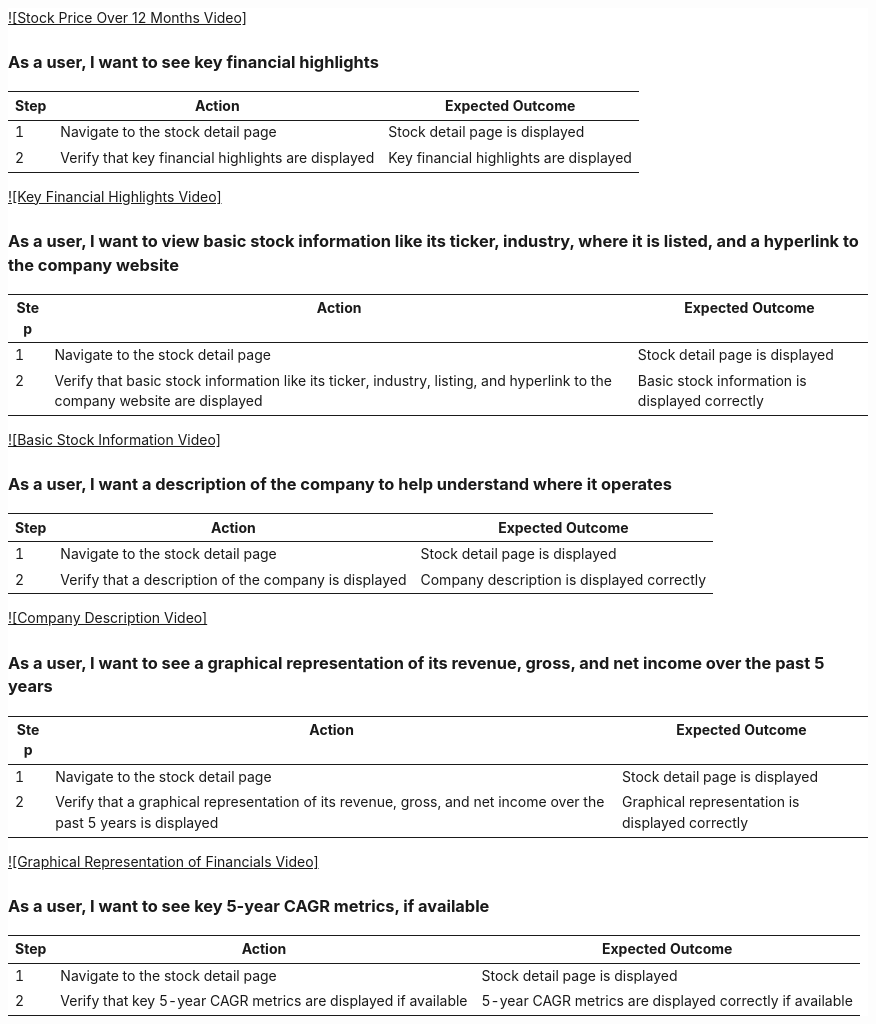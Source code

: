 [![Stock Price Over 12 Months Video]](https://www.loom.com/share/121f23bd8d354dbfa71ff5e56ba3c6e7)

### As a user, I want to see key financial highlights

| Step | Action | Expected Outcome |
|------|--------|------------------|
| 1 | Navigate to the stock detail page | Stock detail page is displayed |
| 2 | Verify that key financial highlights are displayed | Key financial highlights are displayed |

[![Key Financial Highlights Video]](https://www.loom.com/share/6c4c72b39c544a03b499bd282f156a93)

### As a user, I want to view basic stock information like its ticker, industry, where it is listed, and a hyperlink to the company website

| Step | Action | Expected Outcome |
|------|--------|------------------|
| 1 | Navigate to the stock detail page | Stock detail page is displayed |
| 2 | Verify that basic stock information like its ticker, industry, listing, and hyperlink to the company website are displayed | Basic stock information is displayed correctly |

[![Basic Stock Information Video]](https://www.loom.com/share/79553eedcb4f496c99cc7c7eb29775d3)

### As a user, I want a description of the company to help understand where it operates

| Step | Action | Expected Outcome |
|------|--------|------------------|
| 1 | Navigate to the stock detail page | Stock detail page is displayed |
| 2 | Verify that a description of the company is displayed | Company description is displayed correctly |

[![Company Description Video]](https://www.loom.com/share/14b5d78be5ca4d63b31be5fb9d3e3eb0)

### As a user, I want to see a graphical representation of its revenue, gross, and net income over the past 5 years

| Step | Action | Expected Outcome |
|------|--------|------------------|
| 1 | Navigate to the stock detail page | Stock detail page is displayed |
| 2 | Verify that a graphical representation of its revenue, gross, and net income over the past 5 years is displayed | Graphical representation is displayed correctly |

[![Graphical Representation of Financials Video]](https://www.loom.com/share/9f70ca9af03a41ee99c7477165ec1a66)

### As a user, I want to see key 5-year CAGR metrics, if available

| Step | Action | Expected Outcome |
|------|--------|------------------|
| 1 | Navigate to the stock detail page | Stock detail page is displayed |
| 2 | Verify that key 5-year CAGR metrics are displayed if available | 5-year CAGR metrics are displayed correctly if available |
